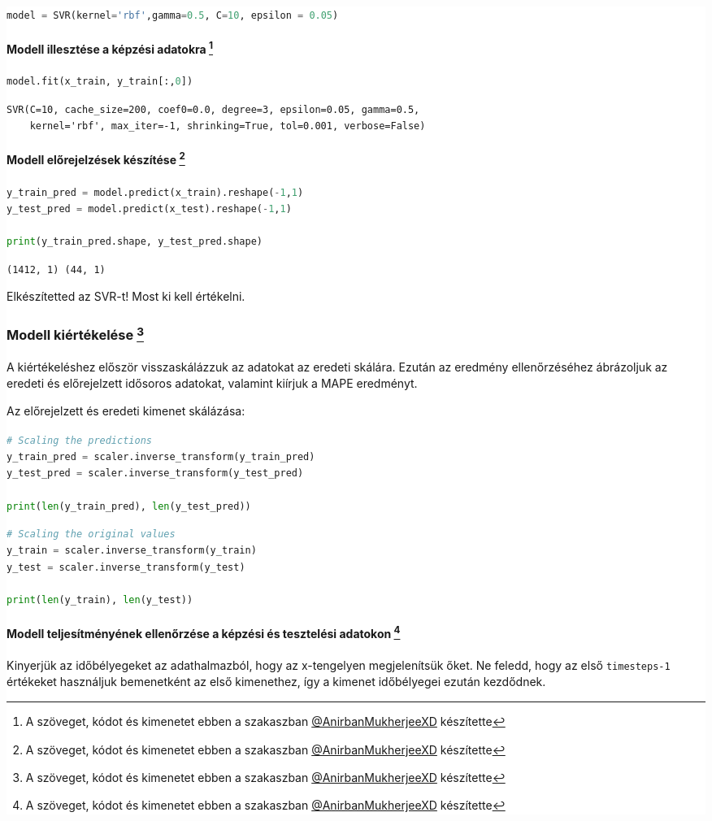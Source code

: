 ```python
model = SVR(kernel='rbf',gamma=0.5, C=10, epsilon = 0.05)
```

#### Modell illesztése a képzési adatokra [^1]

```python
model.fit(x_train, y_train[:,0])
```

```output
SVR(C=10, cache_size=200, coef0=0.0, degree=3, epsilon=0.05, gamma=0.5,
    kernel='rbf', max_iter=-1, shrinking=True, tol=0.001, verbose=False)
```

#### Modell előrejelzések készítése [^1]

```python
y_train_pred = model.predict(x_train).reshape(-1,1)
y_test_pred = model.predict(x_test).reshape(-1,1)

print(y_train_pred.shape, y_test_pred.shape)
```

```output
(1412, 1) (44, 1)
```

Elkészítetted az SVR-t! Most ki kell értékelni.

### Modell kiértékelése [^1]

A kiértékeléshez először visszaskálázzuk az adatokat az eredeti skálára. Ezután az eredmény ellenőrzéséhez ábrázoljuk az eredeti és előrejelzett idősoros adatokat, valamint kiírjuk a MAPE eredményt.

Az előrejelzett és eredeti kimenet skálázása:

```python
# Scaling the predictions
y_train_pred = scaler.inverse_transform(y_train_pred)
y_test_pred = scaler.inverse_transform(y_test_pred)

print(len(y_train_pred), len(y_test_pred))
```

```python
# Scaling the original values
y_train = scaler.inverse_transform(y_train)
y_test = scaler.inverse_transform(y_test)

print(len(y_train), len(y_test))
```

#### Modell teljesítményének ellenőrzése a képzési és tesztelési adatokon [^1]

Kinyerjük az időbélyegeket az adathalmazból, hogy az x-tengelyen megjelenítsük őket. Ne feledd, hogy az első ```timesteps-1``` értékeket használjuk bemenetként az első kimenethez, így a kimenet időbélyegei ezután kezdődnek.


[^1]: A szöveget, kódot és kimenetet ebben a szakaszban [@AnirbanMukherjeeXD](https://github.com/AnirbanMukherjeeXD) készítette
[^2]: A szöveget, kódot és kimenetet ebben a szakaszban az [ARIMA](https://github.com/microsoft/ML-For-Beginners/tree/main/7-TimeSeries/2-ARIMA) leckéből vettük
